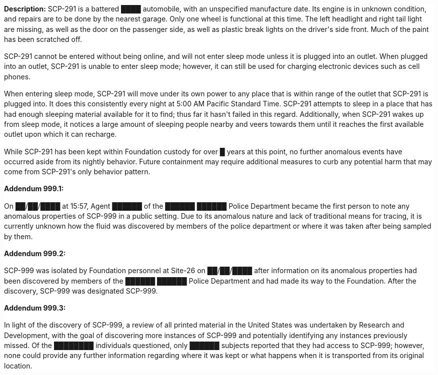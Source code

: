 <p><strong>Description:</strong> SCP-291 is a battered ████ automobile, with an unspecified manufacture date. Its engine is in unknown condition, and repairs are to be done by the nearest garage. Only one wheel is functional at this time. The left headlight and right tail light are missing, as well as the door on the passenger side, as well as plastic break lights on the driver's side front. Much of the paint has been scratched off.</p><p>SCP-291 cannot be entered without being online, and will not enter sleep mode unless it is plugged into an outlet. When plugged into an outlet, SCP-291 is unable to enter sleep mode; however, it can still be used for charging electronic devices such as cell phones.</p><p>When entering sleep mode, SCP-291 will move under its own power to any place that is within range of the outlet that SCP-291 is plugged into. It does this consistently every night at 5:00 AM Pacific Standard Time. SCP-291 attempts to sleep in a place that has had enough sleeping material available for it to find; thus far it hasn't failed in this regard. Additionally, when SCP-291 wakes up from sleep mode, it notices a large amount of sleeping people nearby and veers towards them until it reaches the first available outlet upon which it can recharge.</p><p>While SCP-291 has been kept within Foundation custody for over █ years at this point, no further anomalous events have occurred aside from its nightly behavior. Future containment may require additional measures to curb any potential harm that may come from SCP-291's only behavior pattern.</p>
<p> <strong>Addendum 999.1:</strong></p><p>On ██/██/████ at 15:57, Agent ██████ of the ██████ ██████ Police Department became the first person to note any anomalous properties of SCP-999 in a public setting. Due to its anomalous nature and lack of traditional means for tracing, it is currently unknown how the fluid was discovered by members of the police department or where it was taken after being sampled by them.</p><p><strong>Addendum 999.2:</strong></p><p>SCP-999 was isolated by Foundation personnel at Site-26 on ██/██/████ after information on its anomalous properties had been discovered by members of the ██████ ██████ Police Department and had made its way to the Foundation. After the discovery, SCP-999 was designated SCP-999.</p><p><strong>Addendum 999.3:</strong></p><p>In light of the discovery of SCP-999, a review of all printed material in the United States was undertaken by Research and Development, with the goal of discovering more instances of SCP-999 and potentially identifying any instances previously missed. Of the ████████ individuals questioned, only ██████ subjects reported that they had access to SCP-999; however, none could provide any further information regarding where it was kept or what happens when it is transported from its original location.</p>

<div class="footer-wikiwalk-nav">
<div style="text-align: center;">
</div>
</div>
</div>
</div>
</div>